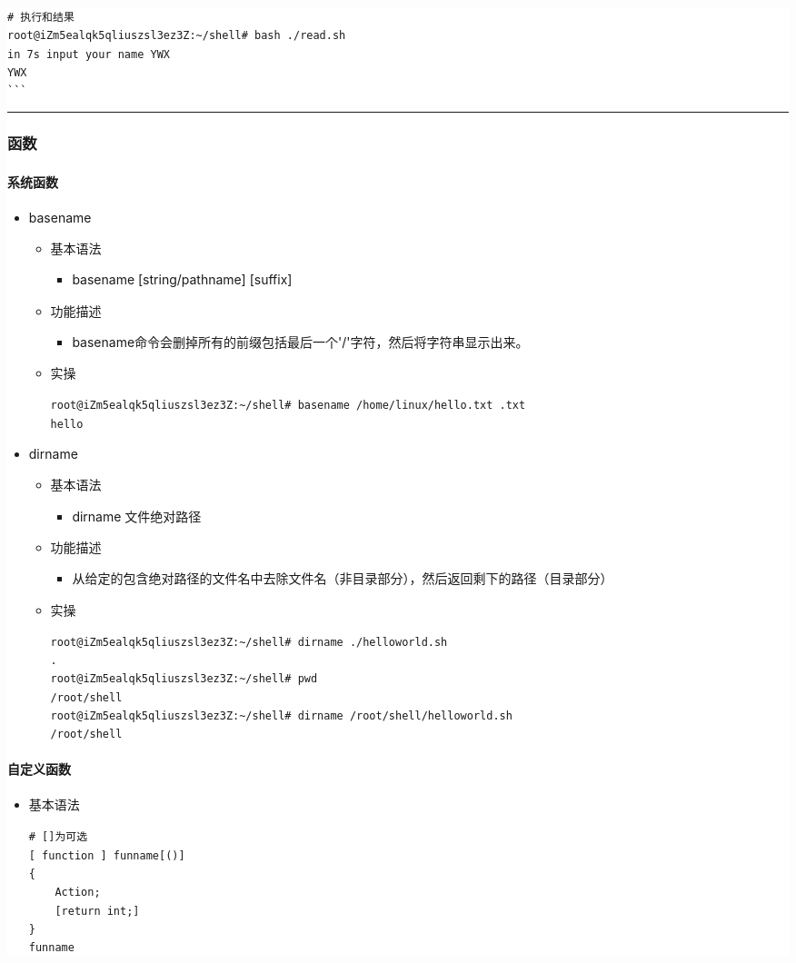     # 执行和结果
    root@iZm5ealqk5qliuszsl3ez3Z:~/shell# bash ./read.sh 
    in 7s input your name YWX
    YWX
    ```

<hr />

### 函数

#### 系统函数

- basename
    - 基本语法

        - basename [string/pathname] [suffix]

    - 功能描述

        - basename命令会删掉所有的前缀包括最后一个'/'字符，然后将字符串显示出来。

    - 实操

        ```shell
        root@iZm5ealqk5qliuszsl3ez3Z:~/shell# basename /home/linux/hello.txt .txt
        hello
        ```

- dirname

    - 基本语法

        - dirname 文件绝对路径

    - 功能描述

        - 从给定的包含绝对路径的文件名中去除文件名（非目录部分），然后返回剩下的路径（目录部分）

    - 实操

        ```shell
        root@iZm5ealqk5qliuszsl3ez3Z:~/shell# dirname ./helloworld.sh 
        .
        root@iZm5ealqk5qliuszsl3ez3Z:~/shell# pwd
        /root/shell
        root@iZm5ealqk5qliuszsl3ez3Z:~/shell# dirname /root/shell/helloworld.sh 
        /root/shell
        ```

#### 自定义函数

- 基本语法

    ```shell
    # []为可选
    [ function ] funname[()]
    {
    	Action;
    	[return int;]
    }
    funname
    ```
